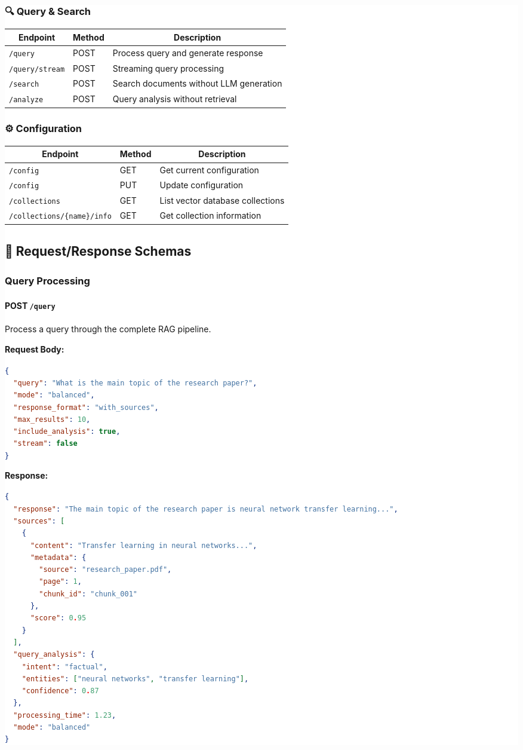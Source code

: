 ### 🔍 **Query & Search**
| Endpoint | Method | Description |
|----------|--------|-------------|
| `/query` | POST | Process query and generate response |
| `/query/stream` | POST | Streaming query processing |
| `/search` | POST | Search documents without LLM generation |
| `/analyze` | POST | Query analysis without retrieval |

### ⚙️ **Configuration**
| Endpoint | Method | Description |
|----------|--------|-------------|
| `/config` | GET | Get current configuration |
| `/config` | PUT | Update configuration |
| `/collections` | GET | List vector database collections |
| `/collections/{name}/info` | GET | Get collection information |

## 📝 Request/Response Schemas

### Query Processing

#### POST `/query`
Process a query through the complete RAG pipeline.

**Request Body:**
```json
{
  "query": "What is the main topic of the research paper?",
  "mode": "balanced",
  "response_format": "with_sources",
  "max_results": 10,
  "include_analysis": true,
  "stream": false
}
```

**Response:**
```json
{
  "response": "The main topic of the research paper is neural network transfer learning...",
  "sources": [
    {
      "content": "Transfer learning in neural networks...",
      "metadata": {
        "source": "research_paper.pdf",
        "page": 1,
        "chunk_id": "chunk_001"
      },
      "score": 0.95
    }
  ],
  "query_analysis": {
    "intent": "factual",
    "entities": ["neural networks", "transfer learning"],
    "confidence": 0.87
  },
  "processing_time": 1.23,
  "mode": "balanced"
}
```